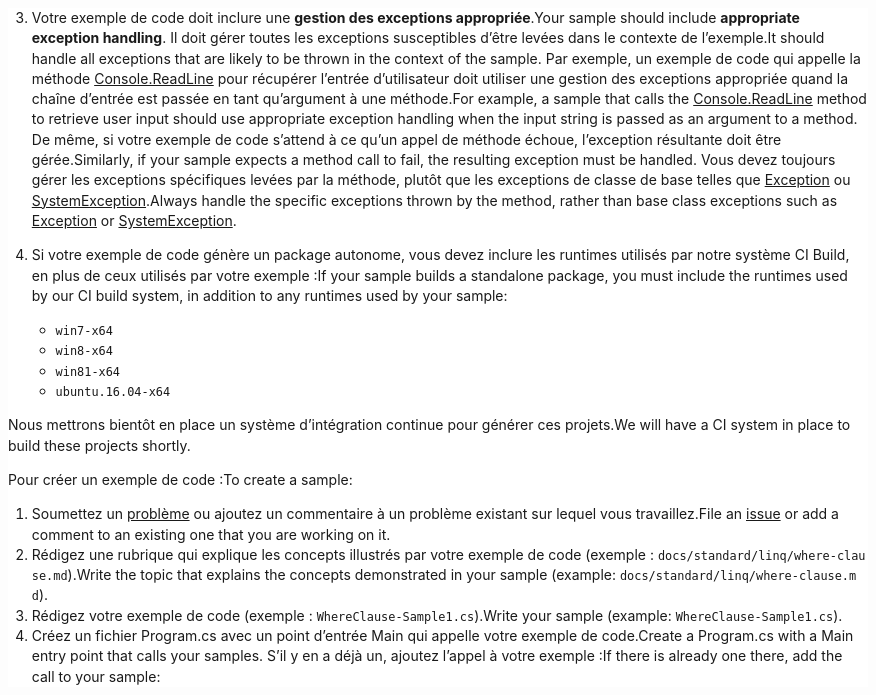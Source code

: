 3. <span data-ttu-id="ea928-229">Votre exemple de code doit inclure une **gestion des exceptions appropriée**.</span><span class="sxs-lookup"><span data-stu-id="ea928-229">Your sample should include **appropriate exception handling**.</span></span> <span data-ttu-id="ea928-230">Il doit gérer toutes les exceptions susceptibles d’être levées dans le contexte de l’exemple.</span><span class="sxs-lookup"><span data-stu-id="ea928-230">It should handle all exceptions that are likely to be thrown in the context of the sample.</span></span> <span data-ttu-id="ea928-231">Par exemple, un exemple de code qui appelle la méthode [Console.ReadLine](https://docs.microsoft.com/dotnet/api/system.console.readline) pour récupérer l’entrée d’utilisateur doit utiliser une gestion des exceptions appropriée quand la chaîne d’entrée est passée en tant qu’argument à une méthode.</span><span class="sxs-lookup"><span data-stu-id="ea928-231">For example, a sample that calls the [Console.ReadLine](https://docs.microsoft.com/dotnet/api/system.console.readline) method to retrieve user input should use appropriate exception handling when the input string is passed as an argument to a method.</span></span> <span data-ttu-id="ea928-232">De même, si votre exemple de code s’attend à ce qu’un appel de méthode échoue, l’exception résultante doit être gérée.</span><span class="sxs-lookup"><span data-stu-id="ea928-232">Similarly, if your sample expects a method call to fail, the resulting exception must be handled.</span></span> <span data-ttu-id="ea928-233">Vous devez toujours gérer les exceptions spécifiques levées par la méthode, plutôt que les exceptions de classe de base telles que [Exception](https://docs.microsoft.com/dotnet/api/system.exception) ou [SystemException](https://docs.microsoft.com/dotnet/api/system.systemexception).</span><span class="sxs-lookup"><span data-stu-id="ea928-233">Always handle the specific exceptions thrown by the method, rather than base class exceptions such as [Exception](https://docs.microsoft.com/dotnet/api/system.exception) or [SystemException](https://docs.microsoft.com/dotnet/api/system.systemexception).</span></span>

4. <span data-ttu-id="ea928-234">Si votre exemple de code génère un package autonome, vous devez inclure les runtimes utilisés par notre système CI Build, en plus de ceux utilisés par votre exemple :</span><span class="sxs-lookup"><span data-stu-id="ea928-234">If your sample builds a standalone package, you must include the runtimes used by our CI build system, in addition to any runtimes used by your sample:</span></span>
    - `win7-x64`
    - `win8-x64`
    - `win81-x64`
    - `ubuntu.16.04-x64`

<span data-ttu-id="ea928-235">Nous mettrons bientôt en place un système d’intégration continue pour générer ces projets.</span><span class="sxs-lookup"><span data-stu-id="ea928-235">We will have a CI system in place to build these projects shortly.</span></span>

<span data-ttu-id="ea928-236">Pour créer un exemple de code :</span><span class="sxs-lookup"><span data-stu-id="ea928-236">To create a sample:</span></span>

1. <span data-ttu-id="ea928-237">Soumettez un [problème](https://github.com/dotnet/docs/issues) ou ajoutez un commentaire à un problème existant sur lequel vous travaillez.</span><span class="sxs-lookup"><span data-stu-id="ea928-237">File an [issue](https://github.com/dotnet/docs/issues) or add a comment to an existing one that you are working on it.</span></span>
2. <span data-ttu-id="ea928-238">Rédigez une rubrique qui explique les concepts illustrés par votre exemple de code (exemple : `docs/standard/linq/where-clause.md`).</span><span class="sxs-lookup"><span data-stu-id="ea928-238">Write the topic that explains the concepts demonstrated in your sample (example: `docs/standard/linq/where-clause.md`).</span></span>
3. <span data-ttu-id="ea928-239">Rédigez votre exemple de code (exemple : `WhereClause-Sample1.cs`).</span><span class="sxs-lookup"><span data-stu-id="ea928-239">Write your sample (example: `WhereClause-Sample1.cs`).</span></span>
4. <span data-ttu-id="ea928-240">Créez un fichier Program.cs avec un point d’entrée Main qui appelle votre exemple de code.</span><span class="sxs-lookup"><span data-stu-id="ea928-240">Create a Program.cs with a Main entry point that calls your samples.</span></span> <span data-ttu-id="ea928-241">S’il y en a déjà un, ajoutez l’appel à votre exemple :</span><span class="sxs-lookup"><span data-stu-id="ea928-241">If there is already one there, add the call to your sample:</span></span>
